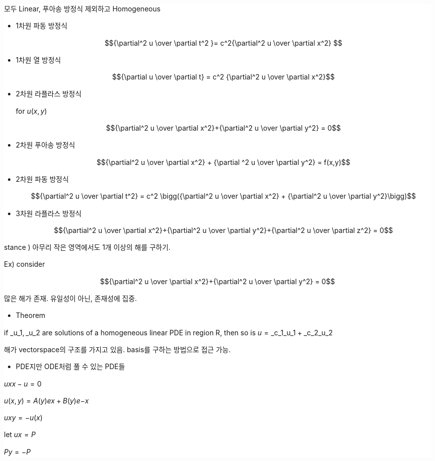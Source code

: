 
모두 Linear, 푸아송 방정식 제외하고 Homogeneous

- 1차원 파동 방정식

	$${\partial^2 u \over \partial t^2 }= c^2{\partial^2 u \over \partial x^2} $$

- 1차원 열 방정식

	$${\partial u \over \partial t} = c^2 {\partial^2 u \over \partial x^2}$$

- 2차원 라플라스 방정식

	for _u_(_x_, _y_)


	$${\partial^2 u \over \partial x^2}+{\partial^2 u \over \partial y^2} = 0$$

- 2차원 푸아송 방정식

	$${\partial^2 u \over \partial x^2} + {\partial ^2 u \over \partial y^2} = f(x,y)$$

- 2차원 파동 방정식

	$${\partial^2 u \over \partial t^2} = c^2 \bigg({\partial^2 u \over \partial x^2} + {\partial^2 u \over \partial y^2}\bigg)$$

- 3차원 라플라스 방정식

	$${\partial^2 u \over \partial x^2}+{\partial^2 u \over \partial y^2}+{\partial^2 u \over \partial z^2} = 0$$


stance ) 아무리 작은 영역에서도 1개 이상의 해를 구하기.


Ex) consider


$${\partial^2 u \over \partial x^2}+{\partial^2 u \over \partial y^2} = 0$$


많은 해가 존재. 유일성이 아닌, 존재성에 집중.

- Theorem

if _u_1, _u_2 are solutions of a homogeneous linear PDE in region R, then so is _u_ = _c_1_u_1 + _c_2_u_2


해가 vectorspace의 구조를 가지고 있음. basis를 구하는 방법으로 접근 가능.

- PDE지만 ODE처럼 풀 수 있는 PDE들

_uxx_ − _u_ = 0


_u_(_x_, _y_) = _A_(_y_)_ex_ + _B_(_y_)_e_−_x_


_uxy_ = −_u_(_x_)


let _ux_ = _P_


_Py_ = −_P_
